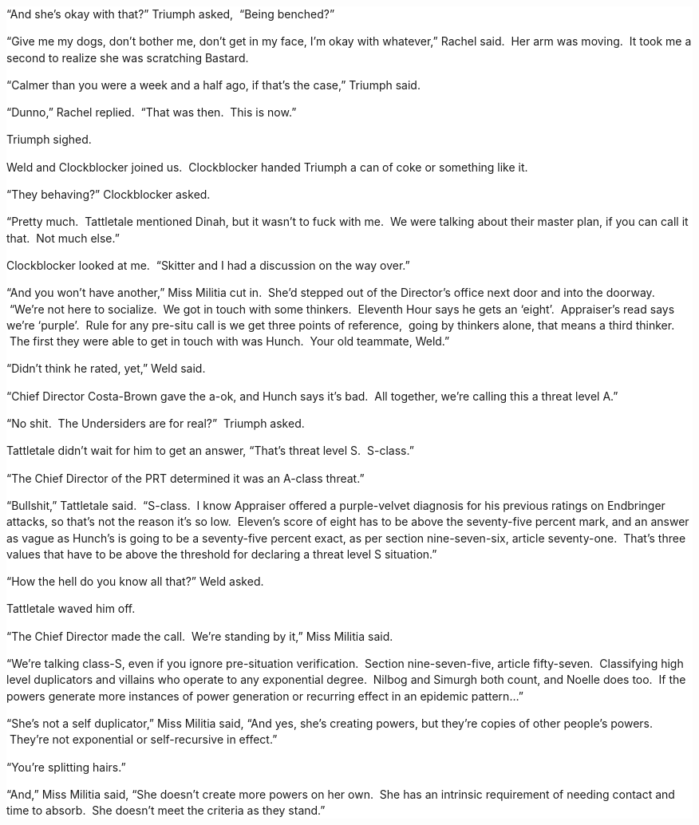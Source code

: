 “And she’s okay with that?” Triumph asked,  “Being benched?”

“Give me my dogs, don’t bother me, don’t get in my face, I’m okay with whatever,” Rachel said.  Her arm was moving.  It took me a second to realize she was scratching Bastard.

“Calmer than you were a week and a half ago, if that’s the case,” Triumph said.

“Dunno,” Rachel replied.  “That was then.  This is now.”

Triumph sighed.

Weld and Clockblocker joined us.  Clockblocker handed Triumph a can of coke or something like it.

“They behaving?” Clockblocker asked.

“Pretty much.  Tattletale mentioned Dinah, but it wasn’t to fuck with me.  We were talking about their master plan, if you can call it that.  Not much else.”

Clockblocker looked at me.  “Skitter and I had a discussion on the way over.”

“And you won’t have another,” Miss Militia cut in.  She’d stepped out of the Director’s office next door and into the doorway.  “We’re not here to socialize.  We got in touch with some thinkers.  Eleventh Hour says he gets an ‘eight’.  Appraiser’s read says we’re ‘purple’.  Rule for any pre-situ call is we get three points of reference,  going by thinkers alone, that means a third thinker.  The first they were able to get in touch with was Hunch.  Your old teammate, Weld.”

“Didn’t think he rated, yet,” Weld said.

“Chief Director Costa-Brown gave the a-ok, and Hunch says it’s bad.  All together, we’re calling this a threat level A.”

“No shit.  The Undersiders are for real?”  Triumph asked.

Tattletale didn’t wait for him to get an answer, “That’s threat level S.  S-class.”

“The Chief Director of the PRT determined it was an A-class threat.”

“Bullshit,” Tattletale said.  “S-class.  I know Appraiser offered a purple-velvet diagnosis for his previous ratings on Endbringer attacks, so that’s not the reason it’s so low.  Eleven’s score of eight has to be above the seventy-five percent mark, and an answer as vague as Hunch’s is going to be a seventy-five percent exact, as per section nine-seven-six, article seventy-one.  That’s three values that have to be above the threshold for declaring a threat level S situation.”

“How the hell do you know all that?” Weld asked.

Tattletale waved him off.

“The Chief Director made the call.  We’re standing by it,” Miss Militia said.

“We’re talking class-S, even if you ignore pre-situation verification.  Section nine-seven-five, article fifty-seven.  Classifying high level duplicators and villains who operate to any exponential degree.  Nilbog and Simurgh both count, and Noelle does too.  If the powers generate more instances of power generation or recurring effect in an epidemic pattern…”

“She’s not a self duplicator,” Miss Militia said, “And yes, she’s creating powers, but they’re copies of other people’s powers.  They’re not exponential or self-recursive in effect.”

“You’re splitting hairs.”

“And,” Miss Militia said, “She doesn’t create more powers on her own.  She has an intrinsic requirement of needing contact and time to absorb.  She doesn’t meet the criteria as they stand.”
